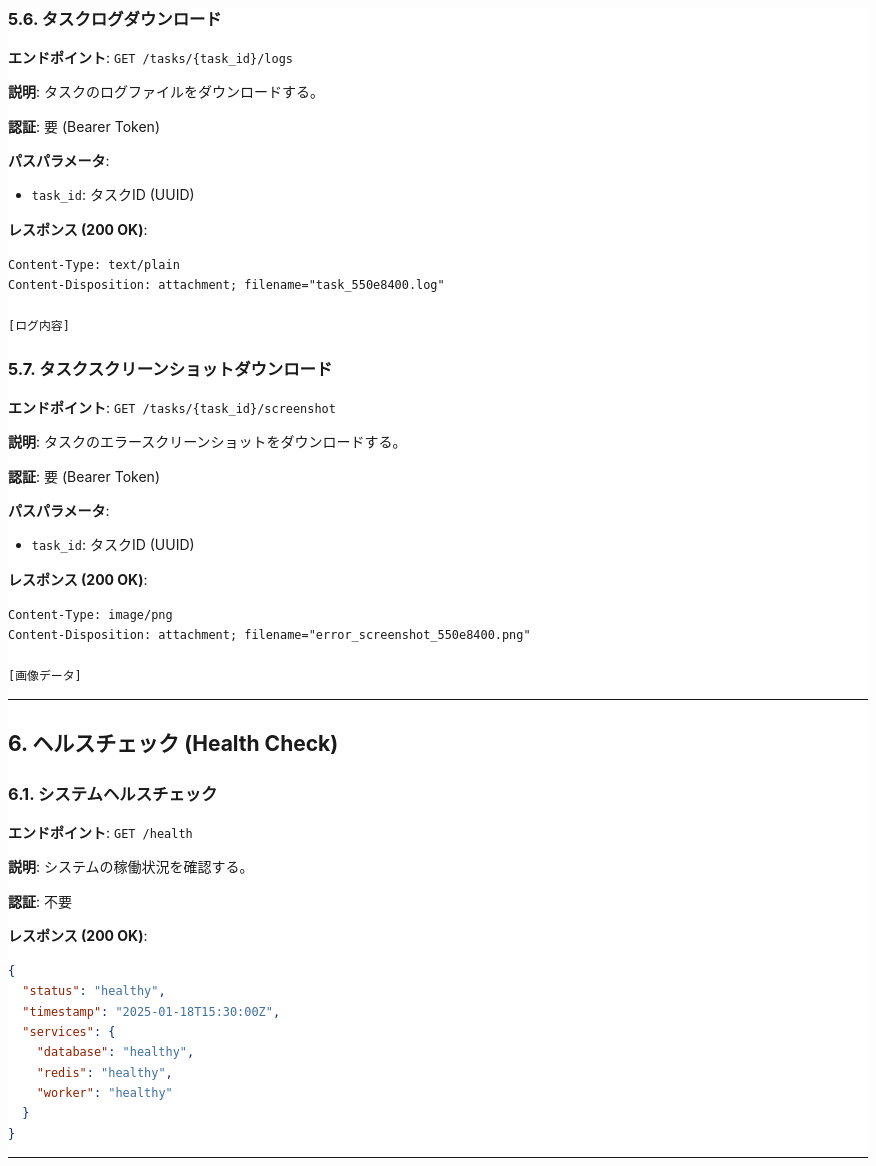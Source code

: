 ### **5.6. タスクログダウンロード**

**エンドポイント**: `GET /tasks/{task_id}/logs`

**説明**: タスクのログファイルをダウンロードする。

**認証**: 要 (Bearer Token)

**パスパラメータ**:
- `task_id`: タスクID (UUID)

**レスポンス (200 OK)**:

```
Content-Type: text/plain
Content-Disposition: attachment; filename="task_550e8400.log"

[ログ内容]
```

### **5.7. タスクスクリーンショットダウンロード**

**エンドポイント**: `GET /tasks/{task_id}/screenshot`

**説明**: タスクのエラースクリーンショットをダウンロードする。

**認証**: 要 (Bearer Token)

**パスパラメータ**:
- `task_id`: タスクID (UUID)

**レスポンス (200 OK)**:

```
Content-Type: image/png
Content-Disposition: attachment; filename="error_screenshot_550e8400.png"

[画像データ]
```

---

## **6. ヘルスチェック (Health Check)**

### **6.1. システムヘルスチェック**

**エンドポイント**: `GET /health`

**説明**: システムの稼働状況を確認する。

**認証**: 不要

**レスポンス (200 OK)**:

```json
{
  "status": "healthy",
  "timestamp": "2025-01-18T15:30:00Z",
  "services": {
    "database": "healthy",
    "redis": "healthy",
    "worker": "healthy"
  }
}
```

---